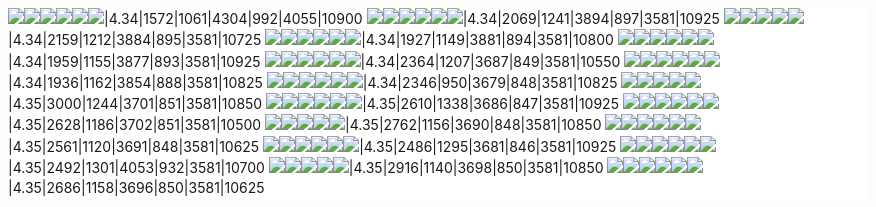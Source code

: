 ![](/item/3153.png)![](/item/3091.png)![](/item/6631.png)![](/item/1001.png)![](/item/1055.png)![](/item/1036.png)|4.34|1572|1061|4304|992|4055|10900
![](/item/3153.png)![](/item/3033.png)![](/item/3087.png)![](/item/1001.png)![](/item/1055.png)![](/item/1037.png)|4.34|2069|1241|3894|897|3581|10925
![](/item/3153.png)![](/item/3142.png)![](/item/3087.png)![](/item/1055.png)![](/item/1037.png)|4.34|2159|1212|3884|895|3581|10725
![](/item/3153.png)![](/item/3087.png)![](/item/3031.png)![](/item/1001.png)![](/item/1055.png)![](/item/1036.png)|4.34|1927|1149|3881|894|3581|10800
![](/item/3153.png)![](/item/6676.png)![](/item/3087.png)![](/item/1001.png)![](/item/1055.png)![](/item/1037.png)|4.34|1959|1155|3877|893|3581|10925
![](/item/6671.png)![](/item/3036.png)![](/item/3006.png)![](/item/1055.png)![](/item/1038.png)![](/item/1038.png)|4.34|2364|1207|3687|849|3581|10550
![](/item/3153.png)![](/item/3087.png)![](/item/3004.png)![](/item/1001.png)![](/item/1055.png)![](/item/1037.png)|4.34|1936|1162|3854|888|3581|10825
![](/item/6676.png)![](/item/3036.png)![](/item/3115.png)![](/item/1001.png)![](/item/1055.png)![](/item/1037.png)|4.34|2346|950|3679|848|3581|10825
![](/item/3095.png)![](/item/3033.png)![](/item/3142.png)![](/item/1055.png)![](/item/1038.png)|4.35|3000|1244|3701|851|3581|10850
![](/item/6671.png)![](/item/3036.png)![](/item/3004.png)![](/item/1001.png)![](/item/1055.png)![](/item/1037.png)|4.35|2610|1338|3686|847|3581|10925
![](/item/3031.png)![](/item/3036.png)![](/item/3095.png)![](/item/1001.png)![](/item/1055.png)![](/item/1036.png)|4.35|2628|1186|3702|851|3581|10500
![](/item/3095.png)![](/item/6676.png)![](/item/3142.png)![](/item/1055.png)![](/item/1038.png)|4.35|2762|1156|3690|848|3581|10850
![](/item/6676.png)![](/item/3033.png)![](/item/3095.png)![](/item/1001.png)![](/item/1055.png)![](/item/1037.png)|4.35|2561|1120|3691|848|3581|10625
![](/item/6671.png)![](/item/3033.png)![](/item/3004.png)![](/item/1001.png)![](/item/1055.png)![](/item/1037.png)|4.35|2486|1295|3681|846|3581|10925
![](/item/6671.png)![](/item/3036.png)![](/item/3072.png)![](/item/1001.png)![](/item/1055.png)![](/item/1036.png)|4.35|2492|1301|4053|932|3581|10700
![](/item/3142.png)![](/item/3036.png)![](/item/3094.png)![](/item/1055.png)![](/item/1038.png)|4.35|2916|1140|3698|850|3581|10850
![](/item/6676.png)![](/item/3036.png)![](/item/3095.png)![](/item/1001.png)![](/item/1055.png)![](/item/1037.png)|4.35|2686|1158|3696|850|3581|10625
